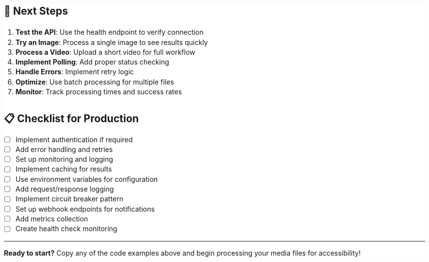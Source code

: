 ## 🎯 Next Steps

1. **Test the API**: Use the health endpoint to verify connection
2. **Try an Image**: Process a single image to see results quickly
3. **Process a Video**: Upload a short video for full workflow
4. **Implement Polling**: Add proper status checking
5. **Handle Errors**: Implement retry logic
6. **Optimize**: Use batch processing for multiple files
7. **Monitor**: Track processing times and success rates

## 📋 Checklist for Production

- [ ] Implement authentication if required
- [ ] Add error handling and retries
- [ ] Set up monitoring and logging
- [ ] Implement caching for results
- [ ] Use environment variables for configuration
- [ ] Add request/response logging
- [ ] Implement circuit breaker pattern
- [ ] Set up webhook endpoints for notifications
- [ ] Add metrics collection
- [ ] Create health check monitoring

---

**Ready to start?** Copy any of the code examples above and begin processing your media files for accessibility!